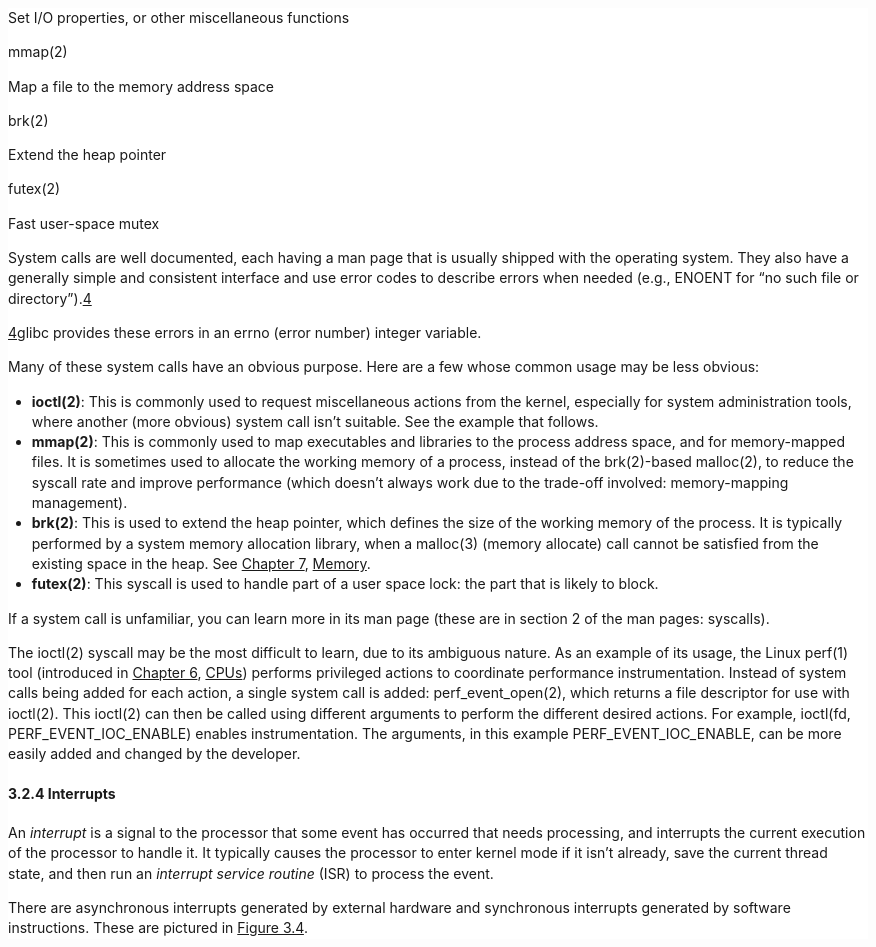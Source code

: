 Set I/O properties, or other miscellaneous functions

mmap(2)

Map a file to the memory address space

brk(2)

Extend the heap pointer

futex(2)

Fast user-space mutex

System calls are well documented, each having a man page that is usually shipped with the operating system. They also have a generally simple and consistent interface and use error codes to describe errors when needed (e.g., ENOENT for “no such file or directory”).[4](ch03.md)

[4](ch03.md)glibc provides these errors in an errno (error number) integer variable.

Many of these system calls have an obvious purpose. Here are a few whose common usage may be less obvious:

- **ioctl(2)**: This is commonly used to request miscellaneous actions from the kernel, especially for system administration tools, where another (more obvious) system call isn’t suitable. See the example that follows.
- **mmap(2)**: This is commonly used to map executables and libraries to the process address space, and for memory-mapped files. It is sometimes used to allocate the working memory of a process, instead of the brk(2)-based malloc(2), to reduce the syscall rate and improve performance (which doesn’t always work due to the trade-off involved: memory-mapping management).
- **brk(2)**: This is used to extend the heap pointer, which defines the size of the working memory of the process. It is typically performed by a system memory allocation library, when a malloc(3) (memory allocate) call cannot be satisfied from the existing space in the heap. See [Chapter 7](ch07.md), [Memory](ch07.md).
- **futex(2)**: This syscall is used to handle part of a user space lock: the part that is likely to block.

If a system call is unfamiliar, you can learn more in its man page (these are in section 2 of the man pages: syscalls).

The ioctl(2) syscall may be the most difficult to learn, due to its ambiguous nature. As an example of its usage, the Linux perf(1) tool (introduced in [Chapter 6](ch06.md), [CPUs](ch06.md)) performs privileged actions to coordinate performance instrumentation. Instead of system calls being added for each action, a single system call is added: perf\_event\_open(2), which returns a file descriptor for use with ioctl(2). This ioctl(2) can then be called using different arguments to perform the different desired actions. For example, ioctl(fd, PERF\_EVENT\_IOC\_ENABLE) enables instrumentation. The arguments, in this example PERF\_EVENT\_IOC\_ENABLE, can be more easily added and changed by the developer.

#### 3.2.4 Interrupts

An *interrupt* is a signal to the processor that some event has occurred that needs processing, and interrupts the current execution of the processor to handle it. It typically causes the processor to enter kernel mode if it isn’t already, save the current thread state, and then run an *interrupt service routine* (ISR) to process the event.

There are asynchronous interrupts generated by external hardware and synchronous interrupts generated by software instructions. These are pictured in [Figure 3.4](ch03.md).
